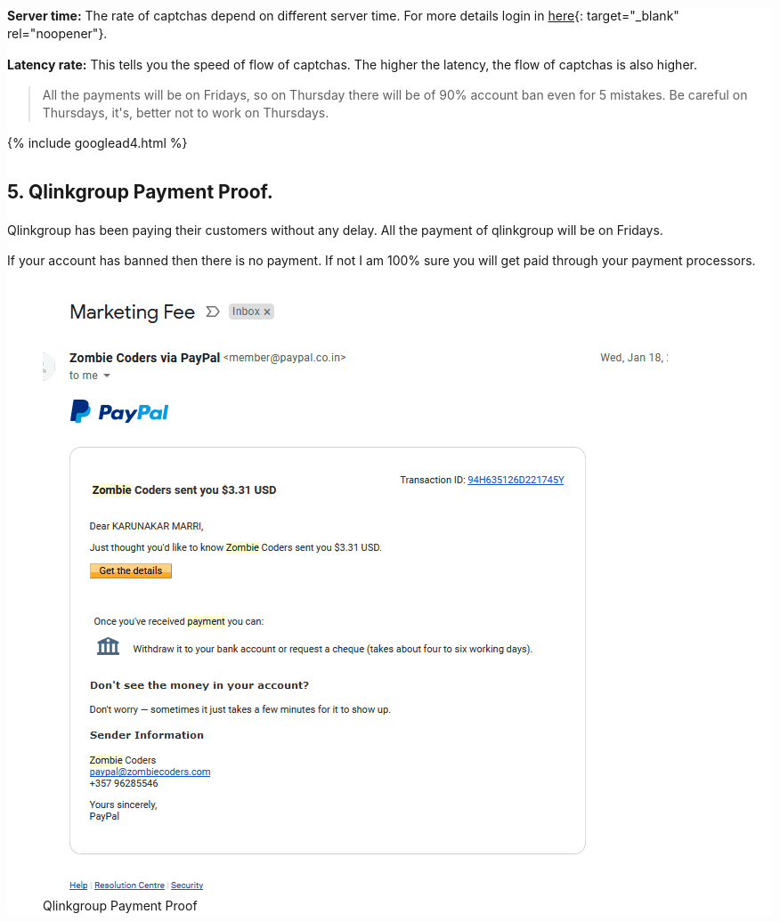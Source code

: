 **Server time:** The rate of captchas depend on different server time. For more details login in [here](http://www.qlinkgroup.com/op/login){: target="\_blank" rel="noopener"}.

**Latency rate:** This tells you the speed of flow of captchas. The higher the latency, the flow of captchas is also higher.

<blockquote>All the payments will be on Fridays, so on Thursday there will be of 90% account ban even for 5 mistakes. Be careful on Thursdays, it's, better not to work on Thursdays.</blockquote>

{% include googlead4.html %}

<h2 id="qlinkgroup-payment"><strong>5. Qlinkgroup Payment Proof.</strong></h2>

Qlinkgroup has been paying their customers without any delay. All the payment of qlinkgroup will be on Fridays.

If your account has banned then there is no payment. If not I am 100% sure you will get paid through your payment processors.

<figure>
<img src="uploads/megatypers-payment-proof-1.png" data-src="uploads/megatypers-payment-proof-1.png" class="lazy" alt="qlinkgroup-payment-proof" title="qlinkgroup-payment-proof.">
<figcaption>Qlinkgroup Payment Proof</figcaption>
</figure>
